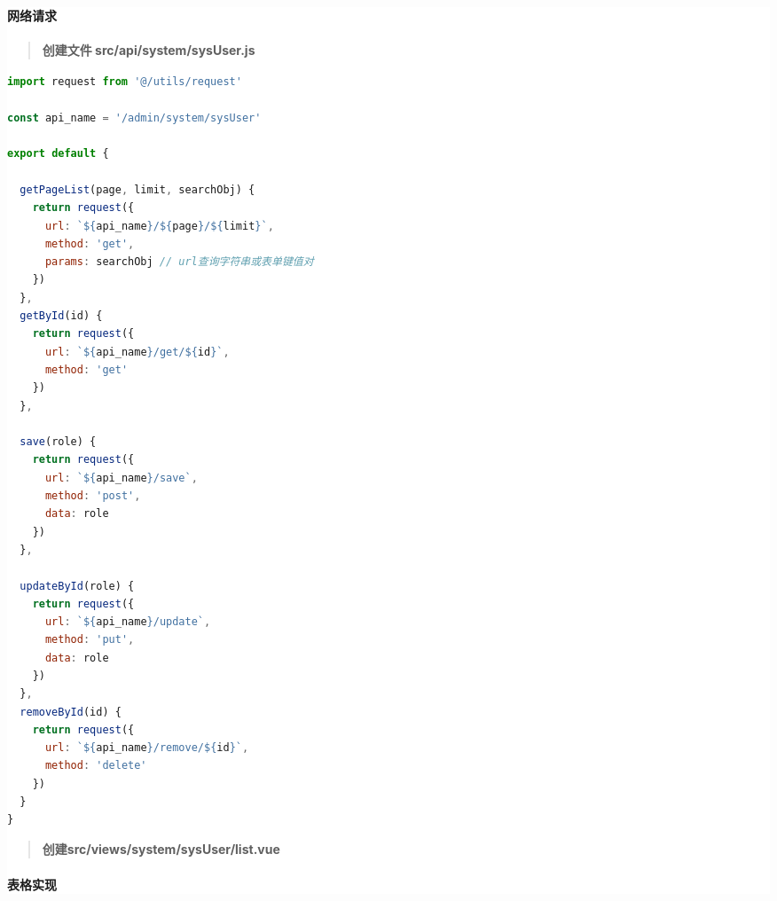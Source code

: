 #### 网络请求

> **创建文件 src/api/system/sysUser.js**

```js
import request from '@/utils/request'

const api_name = '/admin/system/sysUser'

export default {

  getPageList(page, limit, searchObj) {
    return request({
      url: `${api_name}/${page}/${limit}`,
      method: 'get',
      params: searchObj // url查询字符串或表单键值对
    })
  },
  getById(id) {
    return request({
      url: `${api_name}/get/${id}`,
      method: 'get'
    })
  },

  save(role) {
    return request({
      url: `${api_name}/save`,
      method: 'post',
      data: role
    })
  },

  updateById(role) {
    return request({
      url: `${api_name}/update`,
      method: 'put',
      data: role
    })
  },
  removeById(id) {
    return request({
      url: `${api_name}/remove/${id}`,
      method: 'delete'
    })
  }
}
```

> **创建src/views/system/sysUser/list.vue**

#### 表格实现
